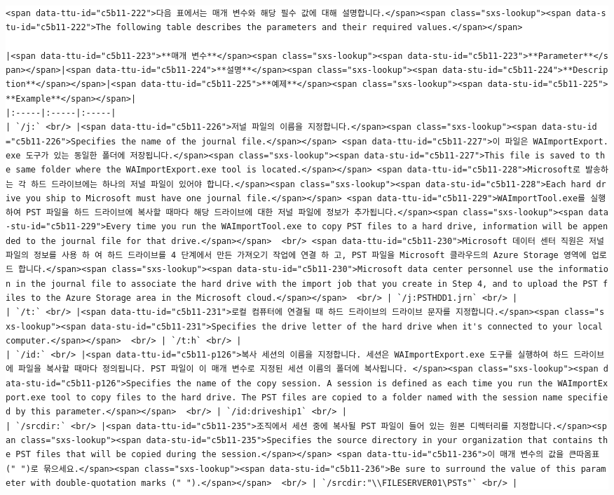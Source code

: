     <span data-ttu-id="c5b11-222">다음 표에서는 매개 변수와 해당 필수 값에 대해 설명합니다.</span><span class="sxs-lookup"><span data-stu-id="c5b11-222">The following table describes the parameters and their required values.</span></span>
    
    |<span data-ttu-id="c5b11-223">**매개 변수**</span><span class="sxs-lookup"><span data-stu-id="c5b11-223">**Parameter**</span></span>|<span data-ttu-id="c5b11-224">**설명**</span><span class="sxs-lookup"><span data-stu-id="c5b11-224">**Description**</span></span>|<span data-ttu-id="c5b11-225">**예제**</span><span class="sxs-lookup"><span data-stu-id="c5b11-225">**Example**</span></span>|
    |:-----|:-----|:-----|
    | `/j:` <br/> |<span data-ttu-id="c5b11-226">저널 파일의 이름을 지정합니다.</span><span class="sxs-lookup"><span data-stu-id="c5b11-226">Specifies the name of the journal file.</span></span> <span data-ttu-id="c5b11-227">이 파일은 WAImportExport.exe 도구가 있는 동일한 폴더에 저장됩니다.</span><span class="sxs-lookup"><span data-stu-id="c5b11-227">This file is saved to the same folder where the WAImportExport.exe tool is located.</span></span> <span data-ttu-id="c5b11-228">Microsoft로 발송하는 각 하드 드라이브에는 하나의 저널 파일이 있어야 합니다.</span><span class="sxs-lookup"><span data-stu-id="c5b11-228">Each hard drive you ship to Microsoft must have one journal file.</span></span> <span data-ttu-id="c5b11-229">WAImportTool.exe를 실행하여 PST 파일을 하드 드라이브에 복사할 때마다 해당 드라이브에 대한 저널 파일에 정보가 추가됩니다.</span><span class="sxs-lookup"><span data-stu-id="c5b11-229">Every time you run the WAImportTool.exe to copy PST files to a hard drive, information will be appended to the journal file for that drive.</span></span>  <br/> <span data-ttu-id="c5b11-230">Microsoft 데이터 센터 직원은 저널 파일의 정보를 사용 하 여 하드 드라이브를 4 단계에서 만든 가져오기 작업에 연결 하 고, PST 파일을 Microsoft 클라우드의 Azure Storage 영역에 업로드 합니다.</span><span class="sxs-lookup"><span data-stu-id="c5b11-230">Microsoft data center personnel use the information in the journal file to associate the hard drive with the import job that you create in Step 4, and to upload the PST files to the Azure Storage area in the Microsoft cloud.</span></span>  <br/> | `/j:PSTHDD1.jrn` <br/> |
    | `/t:` <br/> |<span data-ttu-id="c5b11-231">로컬 컴퓨터에 연결될 때 하드 드라이브의 드라이브 문자를 지정합니다.</span><span class="sxs-lookup"><span data-stu-id="c5b11-231">Specifies the drive letter of the hard drive when it's connected to your local computer.</span></span>  <br/> | `/t:h` <br/> |
    | `/id:` <br/> |<span data-ttu-id="c5b11-p126">복사 세션의 이름을 지정합니다. 세션은 WAImportExport.exe 도구를 실행하여 하드 드라이브에 파일을 복사할 때마다 정의됩니다. PST 파일이 이 매개 변수로 지정된 세션 이름의 폴더에 복사됩니다. </span><span class="sxs-lookup"><span data-stu-id="c5b11-p126">Specifies the name of the copy session. A session is defined as each time you run the WAImportExport.exe tool to copy files to the hard drive. The PST files are copied to a folder named with the session name specified by this parameter.</span></span>  <br/> | `/id:driveship1` <br/> |
    | `/srcdir:` <br/> |<span data-ttu-id="c5b11-235">조직에서 세션 중에 복사될 PST 파일이 들어 있는 원본 디렉터리를 지정합니다.</span><span class="sxs-lookup"><span data-stu-id="c5b11-235">Specifies the source directory in your organization that contains the PST files that will be copied during the session.</span></span> <span data-ttu-id="c5b11-236">이 매개 변수의 값을 큰따옴표(" ")로 묶으세요.</span><span class="sxs-lookup"><span data-stu-id="c5b11-236">Be sure to surround the value of this parameter with double-quotation marks (" ").</span></span>  <br/> | `/srcdir:"\\FILESERVER01\PSTs"` <br/> |